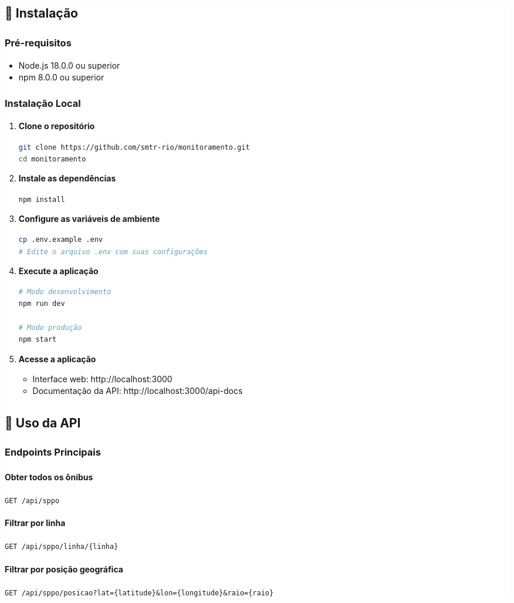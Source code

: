 ## 🚀 Instalação

### Pré-requisitos
- Node.js 18.0.0 ou superior
- npm 8.0.0 ou superior

### Instalação Local

1. **Clone o repositório**
   ```bash
   git clone https://github.com/smtr-rio/monitoramento.git
   cd monitoramento
   ```

2. **Instale as dependências**
   ```bash
   npm install
   ```

3. **Configure as variáveis de ambiente**
   ```bash
   cp .env.example .env
   # Edite o arquivo .env com suas configurações
   ```

4. **Execute a aplicação**
   ```bash
   # Modo desenvolvimento
   npm run dev
   
   # Modo produção
   npm start
   ```

5. **Acesse a aplicação**
   - Interface web: http://localhost:3000
   - Documentação da API: http://localhost:3000/api-docs

## 📖 Uso da API

### Endpoints Principais

#### Obter todos os ônibus
```http
GET /api/sppo
```

#### Filtrar por linha
```http
GET /api/sppo/linha/{linha}
```

#### Filtrar por posição geográfica
```http
GET /api/sppo/posicao?lat={latitude}&lon={longitude}&raio={raio}
```
